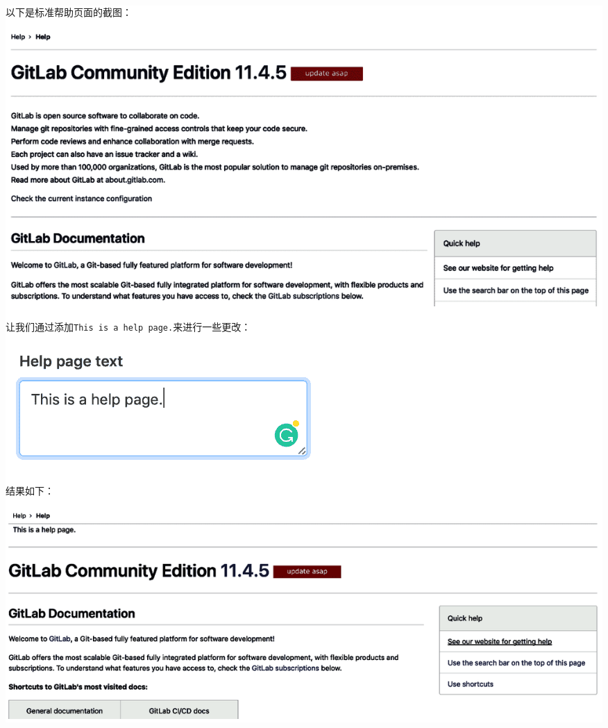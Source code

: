 以下是标准帮助页面的截图：

![](img/82b14fc7-d66b-4cb1-977a-ab8a693d00c9.png)

让我们通过添加`This is a help page.`来进行一些更改：

![](img/a309208b-fa26-4cb6-99d6-dbe4b2195721.png)

结果如下：

![](img/93508fe6-c4c6-43e6-8e93-c102fcc531e5.png)

